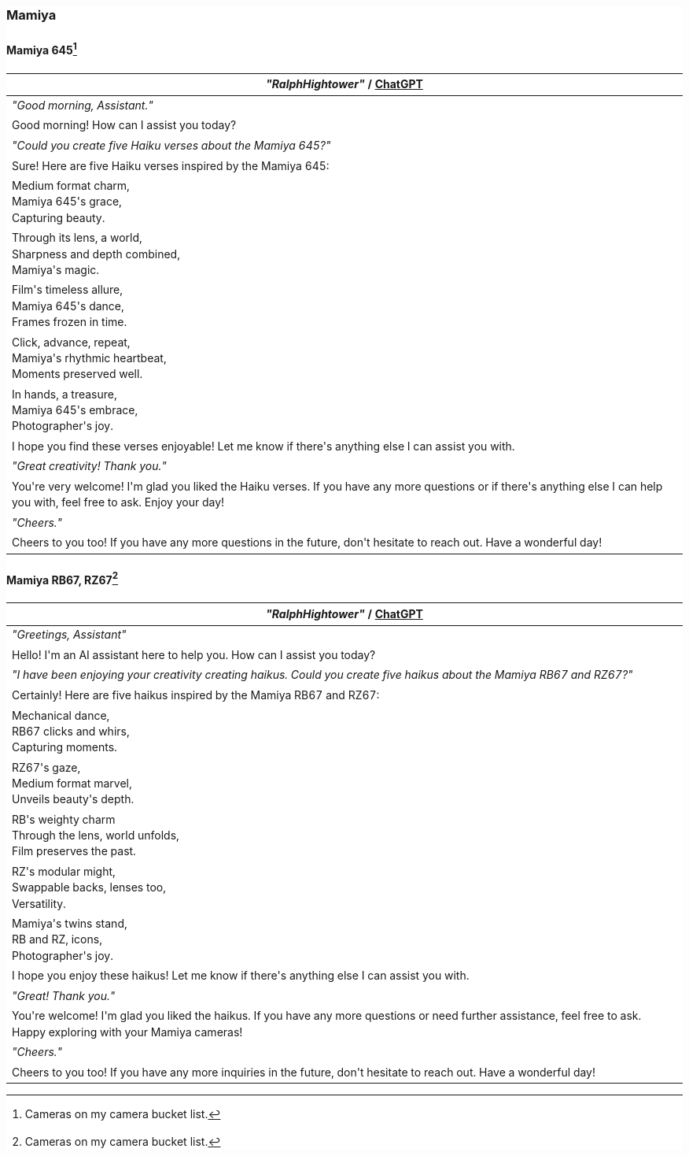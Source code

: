 ### Mamiya 

#### Mamiya 645[^42]

| *"RalphHightower"* / [ChatGPT](https://chat.openai.com/) |
|---|
| *"Good morning, Assistant."* |
|Good morning! How can I assist you today?|
| *"Could you create five Haiku verses about the Mamiya 645?"* |
|Sure! Here are five Haiku verses inspired by the Mamiya 645:|
|Medium format charm,<br />Mamiya 645's grace,<br />Capturing beauty.|
|Through its lens, a world,<br />Sharpness and depth combined,<br />Mamiya's magic.|
|Film's timeless allure,<br />Mamiya 645's dance,<br />Frames frozen in time.|
|Click, advance, repeat,<br />Mamiya's rhythmic heartbeat,<br />Moments preserved well.|
|In hands, a treasure,<br />Mamiya 645's embrace,<br />Photographer's joy.|
|I hope you find these verses enjoyable! Let me know if there's anything else I can assist you with.|
| *"Great creativity! Thank you."* |
|You're very welcome! I'm glad you liked the Haiku verses. If you have any more questions or if there's anything else I can help you with, feel free to ask. Enjoy your day!|
| *"Cheers."* |
|Cheers to you too! If you have any more questions in the future, don't hesitate to reach out. Have a wonderful day!|

[^42]: Cameras on my camera bucket list.

#### Mamiya RB67, RZ67[^42]

| *"RalphHightower"* / [ChatGPT](https://chat.openai.com/) |
|---|
| *"Greetings, Assistant"* |
|Hello! I'm an AI assistant here to help you. How can I assist you today?|
| *"I have been enjoying your creativity creating haikus. Could you create five haikus about the Mamiya RB67 and RZ67?"* |
|Certainly! Here are five haikus inspired by the Mamiya RB67 and RZ67:|
|Mechanical dance,<br />RB67 clicks and whirs,<br />Capturing moments.|
|RZ67's gaze,<br />Medium format marvel,<br />Unveils beauty's depth.|
|RB's weighty charm<br />Through the lens, world unfolds,<br />Film preserves the past.|
|RZ's modular might,<br />Swappable backs, lenses too,<br />Versatility.|
|Mamiya's twins stand,<br />RB and RZ, icons,<br />Photographer's joy.|
|I hope you enjoy these haikus! Let me know if there's anything else I can assist you with.|
| *"Great! Thank you."* |
|You're welcome! I'm glad you liked the haikus. If you have any more questions or need further assistance, feel free to ask. Happy exploring with your Mamiya cameras!|
| *"Cheers."* |
|Cheers to you too! If you have any more inquiries in the future, don't hesitate to reach out. Have a wonderful day!|


[^11]: Two cable breaks, one in August 2020 and a second in November 2020, threatened the structural integrity of the support structure for the suspended platform and damaged the dish. The NSF determined in November 2020 that it was safer to decommission the telescope rather than to try to repair it, but the telescope collapsed before a controlled demolition could be carried out. The remaining support cables from one tower failed around 7:56 a.m. local time on December 1, 2020, causing the receiver platform to fall into the dish and collapsing the telescope
[^12]: Manhattanhenge, also called the Manhattan Solstice, is an event during which the setting sun or the rising sun is aligned with the east–west streets of the main street grid of Manhattan, New York City. The astrophysicist Neil deGrasse Tyson claims to have coined the term, by analogy with Stonehenge.
[^13]: I'm pretty sure that ChatGPT means Atlantis' mission of discovery, and not the Space Shuttle Discovery. 
[^21]: I have coveted the [Chevrolet Corvette](https://www.chevrolet.com/performance/corvette) since it was redesigned in 1968. To say that the current iteration of the eighth generation of the Corvette is the top car on my car bucket 🪣 list is an understatement. 
[^22]: A mid-60's El Camino is on my car bucket 🪣 list. I drove a '66 from high school through college. After marriage to Paula, we have owned a few current year El Caminos, also including a used '65 *(since it had a manual transmission, Paula was unable to drive it.
[^23]: I loved the retro styling of the HHR, and it had enough cargo capacity (with the rear seats down) for us and our three Beagles. Unfortunately, I totalled my 2009 *(bought new)* in 2016, and Paula totalled the 2011 *(bought used in 2016)* in 2022.
[^24]: I drove a '66 for a while in high school. 
[^31]: One of the computers on my computer bucket list. Cray Computers, models 1 and 2 can also be considered "works of art:.
[^32]: A PDP-11/70, or 11/45, with the console lights and switches is also on my computer bucket list. Yes, the 11/20 also has the same attributes, but "go big, or go home."
[^33]: Another computer on my computer bucket list. A magnificent beast of a machine. 
[^41]: One of the cameras on my Camera Bucket List. Julu 2013, Paula and I were returning home after visiting Charleston, South Carolina to watch her niece to in a Little League baseball ⚾️ playoff. I mentioned to Paula the [KEH](https://www.keh.com/) had a Canon New F-1 with the AE Finder FN and the AE Motor Drive FN for sale. She asked "Is that their flagship camera?" I answered "Yes. For the 80's." She responded "But it."
[^51]: Revere Polish Notation